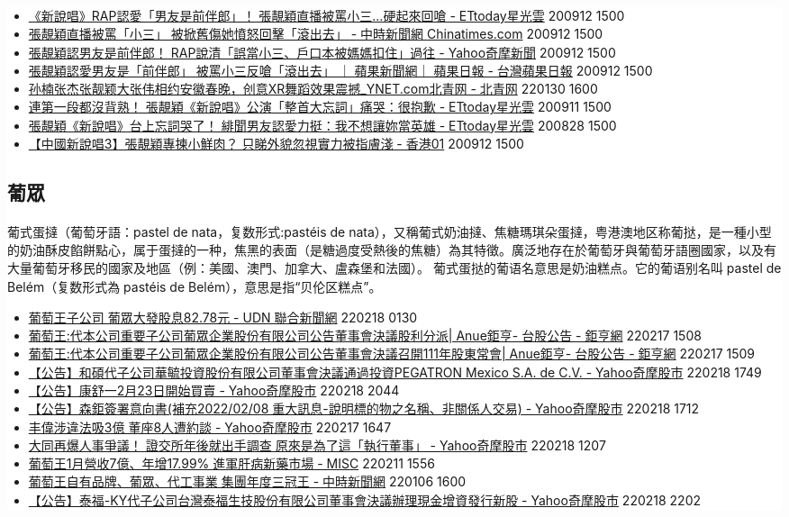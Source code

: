 - [《新說唱》RAP認愛「男友是前伴郎」！ 張靚穎直播被罵小三…硬起來回嗆 - ETtoday星光雲](https://star.ettoday.net/news/1807402 "《新說唱》RAP認愛「男友是前伴郎」！ 張靚穎直播被罵小三…硬起來回嗆 - ETtoday星光雲") 200912 1500
- [張靚穎直播被罵「小三」 被掀舊傷她憤怒回擊「滾出去」 - 中時新聞網 Chinatimes.com](https://www.chinatimes.com/realtimenews/20200912001123-260404 "張靚穎直播被罵「小三」 被掀舊傷她憤怒回擊「滾出去」 - 中時新聞網 Chinatimes.com") 200912 1500
- [張靚穎認男友是前伴郎！ RAP說清「誤當小三、戶口本被媽媽扣住」過往 - Yahoo奇摩新聞](https://tw.news.yahoo.com/%E5%BC%B5%E9%9D%9A%E7%A9%8E%E8%AA%8D%E7%94%B7%E5%8F%8B%E6%98%AF%E5%89%8D%E4%BC%B4%E9%83%8E-rap%E8%AA%AA%E6%B8%85%E8%AA%A4%E7%95%B6%E5%B0%8F%E4%B8%89%E6%88%B6%E5%8F%A3%E6%9C%AC%E8%A2%AB%E5%AA%BD%E5%AA%BD%E6%89%A3%E4%BD%8F%E9%81%8E%E5%BE%80-060853029.html "張靚穎認男友是前伴郎！ RAP說清「誤當小三、戶口本被媽媽扣住」過往 - Yahoo奇摩新聞") 200912 1500
- [張靚穎認愛男友是「前伴郎」 被罵小三反嗆「滾出去」 ｜ 蘋果新聞網｜ 蘋果日報 - 台灣蘋果日報](https://tw.appledaily.com/entertainment/20200912/UZMW6DXD6FC7LFHMRKAT5FCCHY/ "張靚穎認愛男友是「前伴郎」 被罵小三反嗆「滾出去」 ｜ 蘋果新聞網｜ 蘋果日報 - 台灣蘋果日報") 200912 1500
- [孙楠张杰张靓颖大张伟相约安徽春晚，创意XR舞蹈效果震撼_YNET.com北青网 - 北青网](http://ent.ynet.com/2022/01/30/3422101t1254.html "孙楠张杰张靓颖大张伟相约安徽春晚，创意XR舞蹈效果震撼_YNET.com北青网 - 北青网") 220130 1600
- [連第一段都沒背熟！ 張靚穎《新說唱》公演「整首大忘詞」痛哭：很抱歉 - ETtoday星光雲](https://star.ettoday.net/news/1807124 "連第一段都沒背熟！ 張靚穎《新說唱》公演「整首大忘詞」痛哭：很抱歉 - ETtoday星光雲") 200911 1500
- [張靚穎《新說唱》台上忘詞哭了！ 緋聞男友認愛力挺：我不想讓妳當英雄 - ETtoday星光雲](https://star.ettoday.net/news/1795982 "張靚穎《新說唱》台上忘詞哭了！ 緋聞男友認愛力挺：我不想讓妳當英雄 - ETtoday星光雲") 200828 1500
- [【中國新說唱3】張靚穎專揀小鮮肉？ 只睇外貌忽視實力被指膚淺 - 香港01](https://www.hk01.com/%E7%9C%BE%E6%A8%82%E8%BF%B7/518737/%E4%B8%AD%E5%9C%8B%E6%96%B0%E8%AA%AA%E5%94%B13-%E5%BC%B5%E9%9D%9A%E7%A9%8E%E5%B0%88%E6%8F%80%E5%B0%8F%E9%AE%AE%E8%82%89-%E5%8F%AA%E7%9D%87%E5%A4%96%E8%B2%8C%E5%BF%BD%E8%A6%96%E5%AF%A6%E5%8A%9B%E8%A2%AB%E6%8C%87%E8%86%9A%E6%B7%BA "【中國新說唱3】張靚穎專揀小鮮肉？ 只睇外貌忽視實力被指膚淺 - 香港01") 200912 1500

## 葡眾

葡式蛋撻（葡萄牙語：pastel de nata，复数形式:pastéis de nata），又稱葡式奶油撻、焦糖瑪琪朵蛋撻，粤港澳地区称葡挞，是一種小型的奶油酥皮餡餅點心，属于蛋撻的一种，焦黑的表面（是糖過度受熱後的焦糖）為其特徵。廣泛地存在於葡萄牙與葡萄牙語圈國家，以及有大量葡萄牙移民的國家及地區（例：美國、澳門、加拿大、盧森堡和法國）。
葡式蛋挞的葡语名意思是奶油糕点。它的葡语别名叫 pastel de Belém（复数形式為 pastéis de Belém），意思是指“贝伦区糕点”。
- [葡萄王子公司 葡眾大發股息82.78元 - UDN 聯合新聞網](https://udn.com/news/story/7252/6106081 "葡萄王子公司 葡眾大發股息82.78元 - UDN 聯合新聞網") 220218 0130
- [葡萄王:代本公司重要子公司葡眾企業股份有限公司公告董事會決議股利分派| Anue鉅亨- 台股公告 - 鉅亨網](https://news.cnyes.com/news/id/4815721 "葡萄王:代本公司重要子公司葡眾企業股份有限公司公告董事會決議股利分派| Anue鉅亨- 台股公告 - 鉅亨網") 220217 1508
- [葡萄王:代本公司重要子公司葡眾企業股份有限公司公告董事會決議召開111年股東常會| Anue鉅亨- 台股公告 - 鉅亨網](https://news.cnyes.com/news/id/4815722 "葡萄王:代本公司重要子公司葡眾企業股份有限公司公告董事會決議召開111年股東常會| Anue鉅亨- 台股公告 - 鉅亨網") 220217 1509
- [【公告】和碩代子公司華毓投資股份有限公司董事會決議通過投資PEGATRON Mexico S.A. de C.V. - Yahoo奇摩股市](https://tw.stock.yahoo.com/news/%E5%85%AC%E5%91%8A-%E5%92%8C%E7%A2%A9%E4%BB%A3%E5%AD%90%E5%85%AC%E5%8F%B8%E8%8F%AF%E6%AF%93%E6%8A%95%E8%B3%87%E8%82%A1%E4%BB%BD%E6%9C%89%E9%99%90%E5%85%AC%E5%8F%B8%E8%91%A3%E4%BA%8B%E6%9C%83%E6%B1%BA%E8%AD%B0%E9%80%9A%E9%81%8E%E6%8A%95%E8%B3%87pegatron-mexico-c-v-094917767.html?bcmt=1 "【公告】和碩代子公司華毓投資股份有限公司董事會決議通過投資PEGATRON Mexico S.A. de C.V. - Yahoo奇摩股市") 220218 1749
- [【公告】康舒一2月23日開始買賣 - Yahoo奇摩股市](https://tw.stock.yahoo.com/news/%E5%85%AC%E5%91%8A-%E5%BA%B7%E8%88%92-2%E6%9C%8823%E6%97%A5%E9%96%8B%E5%A7%8B%E8%B2%B7%E8%B3%A3-124406936.html "【公告】康舒一2月23日開始買賣 - Yahoo奇摩股市") 220218 2044
- [【公告】森鉅簽署意向書(補充2022/02/08 重大訊息-說明標的物之名稱、非關係人交易) - Yahoo奇摩股市](https://tw.stock.yahoo.com/news/%E5%85%AC%E5%91%8A-%E6%A3%AE%E9%89%85%E7%B0%BD%E7%BD%B2%E6%84%8F%E5%90%91%E6%9B%B8-%E8%A3%9C%E5%85%852022-02-08-091237166.html?bcmt=1 "【公告】森鉅簽署意向書(補充2022/02/08 重大訊息-說明標的物之名稱、非關係人交易) - Yahoo奇摩股市") 220218 1712
- [丰偉涉違法吸3億 董座8人遭約談 - Yahoo奇摩股市](https://tw.stock.yahoo.com/news/%E4%B8%B0%E5%81%89%E6%B6%89%E9%81%95%E6%B3%95%E5%90%B83%E5%84%84-%E8%91%A3%E5%BA%A78%E4%BA%BA%E9%81%AD%E7%B4%84%E8%AB%87-084727543.html "丰偉涉違法吸3億 董座8人遭約談 - Yahoo奇摩股市") 220217 1647
- [大同再爆人事爭議！ 證交所年後就出手調查 原來是為了這「執行董事」 - Yahoo奇摩股市](https://tw.stock.yahoo.com/news/%E5%A4%A7%E5%90%8C%E5%86%8D%E7%88%86%E4%BA%BA%E4%BA%8B%E7%88%AD%E8%AD%B0-%E8%AD%89%E4%BA%A4%E6%89%80%E5%B9%B4%E5%BE%8C%E5%B0%B1%E5%87%BA%E6%89%8B%E8%AA%BF%E6%9F%A5-%E5%8E%9F%E4%BE%86%E6%98%AF%E7%82%BA%E4%BA%86%E9%80%99-%E5%9F%B7%E8%A1%8C%E8%91%A3%E4%BA%8B-034631184.html?bcmt=1 "大同再爆人事爭議！ 證交所年後就出手調查 原來是為了這「執行董事」 - Yahoo奇摩股市") 220218 1207
- [葡萄王1月營收7億、年增17.99% 進軍肝病新藥市場 - MISC](https://udn.com/news/story/7241/6091735 "葡萄王1月營收7億、年增17.99% 進軍肝病新藥市場 - MISC") 220211 1556
- [葡萄王自有品牌、葡眾、代工事業 集團年度三冠王 - 中時新聞網](https://www.chinatimes.com/realtimenews/20220106004055-260410 "葡萄王自有品牌、葡眾、代工事業 集團年度三冠王 - 中時新聞網") 220106 1600
- [【公告】泰福-KY代子公司台灣泰福生技股份有限公司董事會決議辦理現金增資發行新股 - Yahoo奇摩股市](https://tw.stock.yahoo.com/news/%E5%85%AC%E5%91%8A-%E6%B3%B0%E7%A6%8F-ky%E4%BB%A3%E5%AD%90%E5%85%AC%E5%8F%B8%E5%8F%B0%E7%81%A3%E6%B3%B0%E7%A6%8F%E7%94%9F%E6%8A%80%E8%82%A1%E4%BB%BD%E6%9C%89%E9%99%90%E5%85%AC%E5%8F%B8%E8%91%A3%E4%BA%8B%E6%9C%83%E6%B1%BA%E8%AD%B0%E8%BE%A6%E7%90%86%E7%8F%BE%E9%87%91%E5%A2%9E%E8%B3%87%E7%99%BC%E8%A1%8C%E6%96%B0%E8%82%A1-140227647.html?bcmt=1 "【公告】泰福-KY代子公司台灣泰福生技股份有限公司董事會決議辦理現金增資發行新股 - Yahoo奇摩股市") 220218 2202